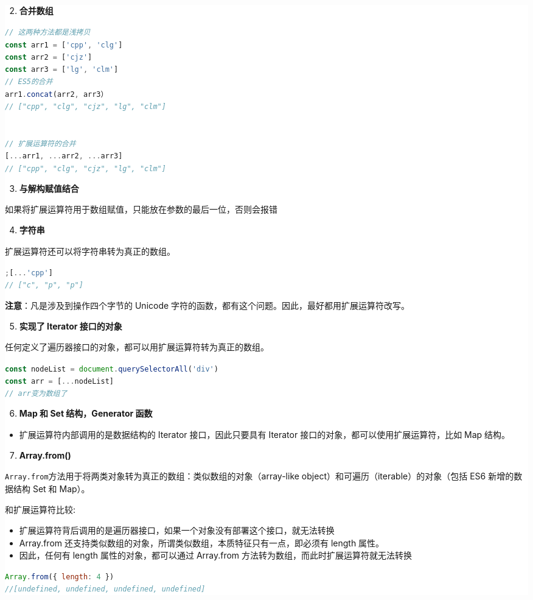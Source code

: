 2. **合并数组**

```js
// 这两种方法都是浅拷贝
const arr1 = ['cpp', 'clg']
const arr2 = ['cjz']
const arr3 = ['lg', 'clm']
// ES5的合并
arr1.concat(arr2, arr3）
// ["cpp", "clg", "cjz", "lg", "clm"]


// 扩展运算符的合并
[...arr1, ...arr2, ...arr3]
// ["cpp", "clg", "cjz", "lg", "clm"]
```

3. **与解构赋值结合**

如果将扩展运算符用于数组赋值，只能放在参数的最后一位，否则会报错

4. **字符串**

扩展运算符还可以将字符串转为真正的数组。

```js
;[...'cpp']
// ["c", "p", "p"]
```

**注意**：凡是涉及到操作四个字节的 Unicode 字符的函数，都有这个问题。因此，最好都用扩展运算符改写。

5. **实现了 Iterator 接口的对象**

任何定义了遍历器接口的对象，都可以用扩展运算符转为真正的数组。

```js
const nodeList = document.querySelectorAll('div')
const arr = [...nodeList]
// arr变为数组了
```

6. **Map 和 Set 结构，Generator 函数**

- 扩展运算符内部调用的是数据结构的 Iterator 接口，因此只要具有 Iterator 接口的对象，都可以使用扩展运算符，比如 Map 结构。

7. **Array.from()**

`Array.from`方法用于将两类对象转为真正的数组：类似数组的对象（array-like object）和可遍历（iterable）的对象（包括 ES6 新增的数据结构 Set 和 Map）。

和扩展运算符比较:

- 扩展运算符背后调用的是遍历器接口，如果一个对象没有部署这个接口，就无法转换
- Array.from 还支持类似数组的对象，所谓类似数组，本质特征只有一点，即必须有 length 属性。
- 因此，任何有 length 属性的对象，都可以通过 Array.from 方法转为数组，而此时扩展运算符就无法转换

```js
Array.from({ length: 4 })
//[undefined, undefined, undefined, undefined]
```


  [lastWord]: 'world',
  [keyA]: 'valueA',
  [keyB]: 'valueB',